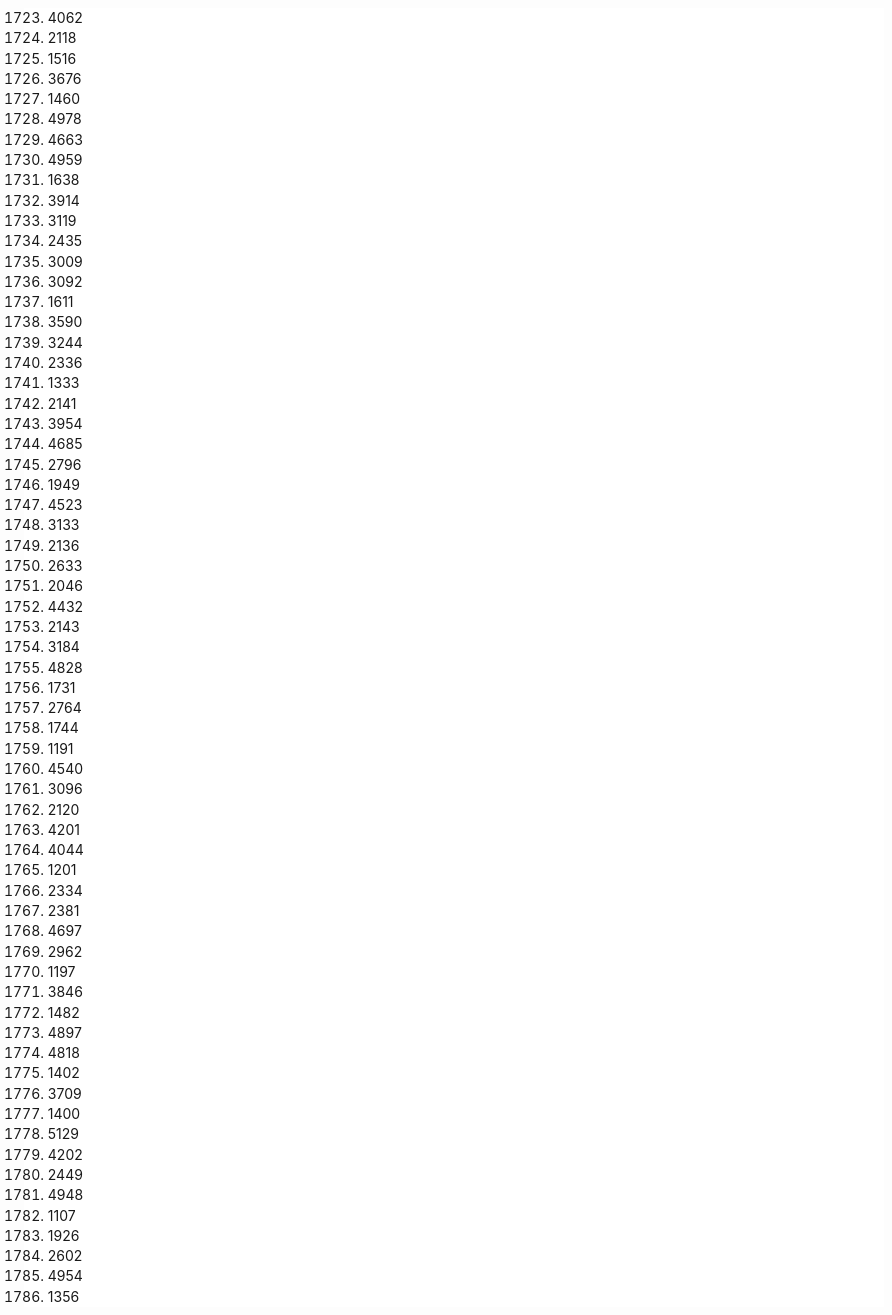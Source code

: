 1723. 4062
1724. 2118
1725. 1516
1726. 3676
1727. 1460
1728. 4978
1729. 4663
1730. 4959
1731. 1638
1732. 3914
1733. 3119
1734. 2435
1735. 3009
1736. 3092
1737. 1611
1738. 3590
1739. 3244
1740. 2336
1741. 1333
1742. 2141
1743. 3954
1744. 4685
1745. 2796
1746. 1949
1747. 4523
1748. 3133
1749. 2136
1750. 2633
1751. 2046
1752. 4432
1753. 2143
1754. 3184
1755. 4828
1756. 1731
1757. 2764
1758. 1744
1759. 1191
1760. 4540
1761. 3096
1762. 2120
1763. 4201
1764. 4044
1765. 1201
1766. 2334
1767. 2381
1768. 4697
1769. 2962
1770. 1197
1771. 3846
1772. 1482
1773. 4897
1774. 4818
1775. 1402
1776. 3709
1777. 1400
1778. 5129
1779. 4202
1780. 2449
1781. 4948
1782. 1107
1783. 1926
1784. 2602
1785. 4954
1786. 1356